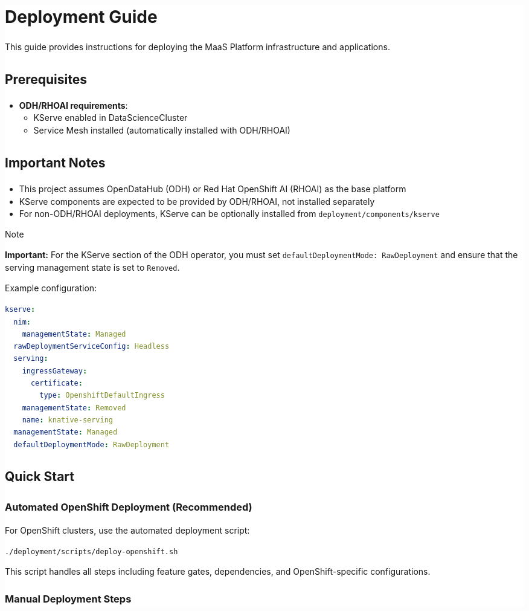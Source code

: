 # Deployment Guide

This guide provides instructions for deploying the MaaS Platform infrastructure and applications.

## Prerequisites

- **ODH/RHOAI requirements**:
  - KServe enabled in DataScienceCluster
  - Service Mesh installed (automatically installed with ODH/RHOAI)

## Important Notes

- This project assumes OpenDataHub (ODH) or Red Hat OpenShift AI (RHOAI) as the base platform
- KServe components are expected to be provided by ODH/RHOAI, not installed separately
- For non-ODH/RHOAI deployments, KServe can be optionally installed from `deployment/components/kserve`

> [!NOTE]
> **Important:** For the KServe section of the ODH operator, you must set `defaultDeploymentMode: RawDeployment` and ensure that the serving management state is set to `Removed`.  
>  
> Example configuration:
> 
> ```yaml
> kserve:
>   nim:
>     managementState: Managed
>   rawDeploymentServiceConfig: Headless
>   serving:
>     ingressGateway:
>       certificate:
>         type: OpenshiftDefaultIngress
>     managementState: Removed
>     name: knative-serving
>   managementState: Managed
>   defaultDeploymentMode: RawDeployment
> ```

## Quick Start

### Automated OpenShift Deployment (Recommended)

For OpenShift clusters, use the automated deployment script:
```bash
./deployment/scripts/deploy-openshift.sh
```

This script handles all steps including feature gates, dependencies, and OpenShift-specific configurations.

### Manual Deployment Steps
